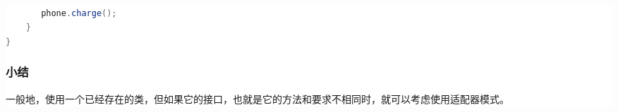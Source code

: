```java
       phone.charge();
    }
}
```

### 小结

一般地，使用一个已经存在的类，但如果它的接口，也就是它的方法和要求不相同时，就可以考虑使用适配器模式。







